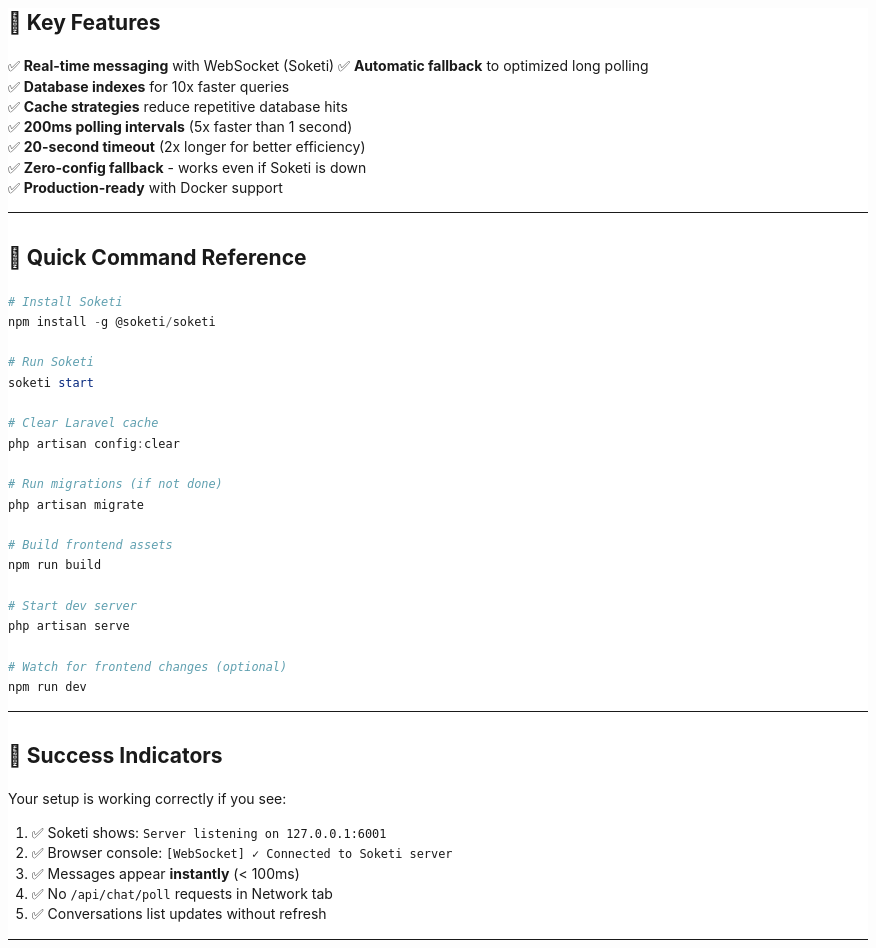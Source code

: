 
## 🎯 Key Features

✅ **Real-time messaging** with WebSocket (Soketi)
✅ **Automatic fallback** to optimized long polling  
✅ **Database indexes** for 10x faster queries  
✅ **Cache strategies** reduce repetitive database hits  
✅ **200ms polling intervals** (5x faster than 1 second)  
✅ **20-second timeout** (2x longer for better efficiency)  
✅ **Zero-config fallback** - works even if Soketi is down  
✅ **Production-ready** with Docker support  

---

## 📝 Quick Command Reference

```powershell
# Install Soketi
npm install -g @soketi/soketi

# Run Soketi
soketi start

# Clear Laravel cache
php artisan config:clear

# Run migrations (if not done)
php artisan migrate

# Build frontend assets
npm run build

# Start dev server
php artisan serve

# Watch for frontend changes (optional)
npm run dev
```

---

## 🎉 Success Indicators

Your setup is working correctly if you see:

1. ✅ Soketi shows: `Server listening on 127.0.0.1:6001`
2. ✅ Browser console: `[WebSocket] ✓ Connected to Soketi server`
3. ✅ Messages appear **instantly** (< 100ms)
4. ✅ No `/api/chat/poll` requests in Network tab
5. ✅ Conversations list updates without refresh

---
